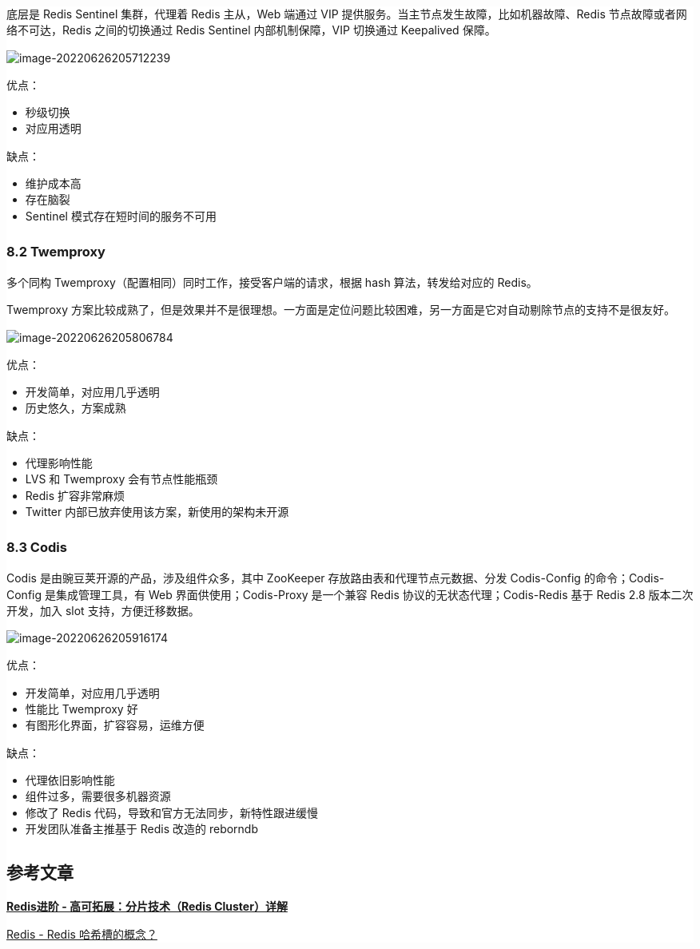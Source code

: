 底层是 Redis Sentinel 集群，代理着 Redis 主从，Web 端通过 VIP 提供服务。当主节点发生故障，比如机器故障、Redis 节点故障或者网络不可达，Redis 之间的切换通过 Redis Sentinel 内部机制保障，VIP 切换通过 Keepalived 保障。

![image-20220626205712239](https://zszblog.oss-cn-beijing.aliyuncs.com/zszblog/image-20220626205712239.png)

优点：

- 秒级切换
- 对应用透明

缺点：

- 维护成本高
- 存在脑裂
- Sentinel 模式存在短时间的服务不可用

### 8.2 Twemproxy

多个同构 Twemproxy（配置相同）同时工作，接受客户端的请求，根据 hash 算法，转发给对应的 Redis。

Twemproxy 方案比较成熟了，但是效果并不是很理想。一方面是定位问题比较困难，另一方面是它对自动剔除节点的支持不是很友好。

![image-20220626205806784](https://zszblog.oss-cn-beijing.aliyuncs.com/zszblog/image-20220626205806784.png)

优点：

- 开发简单，对应用几乎透明
- 历史悠久，方案成熟

缺点：

- 代理影响性能
- LVS 和 Twemproxy 会有节点性能瓶颈
- Redis 扩容非常麻烦
- Twitter 内部已放弃使用该方案，新使用的架构未开源

### 8.3 Codis

Codis 是由豌豆荚开源的产品，涉及组件众多，其中 ZooKeeper 存放路由表和代理节点元数据、分发 Codis-Config 的命令；Codis-Config 是集成管理工具，有 Web 界面供使用；Codis-Proxy 是一个兼容 Redis 协议的无状态代理；Codis-Redis 基于 Redis 2.8 版本二次开发，加入 slot 支持，方便迁移数据。

![image-20220626205916174](https://zszblog.oss-cn-beijing.aliyuncs.com/zszblog/image-20220626205916174.png)



优点：

- 开发简单，对应用几乎透明
- 性能比 Twemproxy 好
- 有图形化界面，扩容容易，运维方便

缺点：

- 代理依旧影响性能
- 组件过多，需要很多机器资源
- 修改了 Redis 代码，导致和官方无法同步，新特性跟进缓慢
- 开发团队准备主推基于 Redis 改造的 reborndb

## 参考文章

[**Redis进阶 - 高可拓展：分片技术（Redis Cluster）详解**](https://pdai.tech/md/db/nosql-redis/db-redis-x-cluster.html)

[Redis - Redis 哈希槽的概念？](https://juejin.cn/post/7005083244886491166)